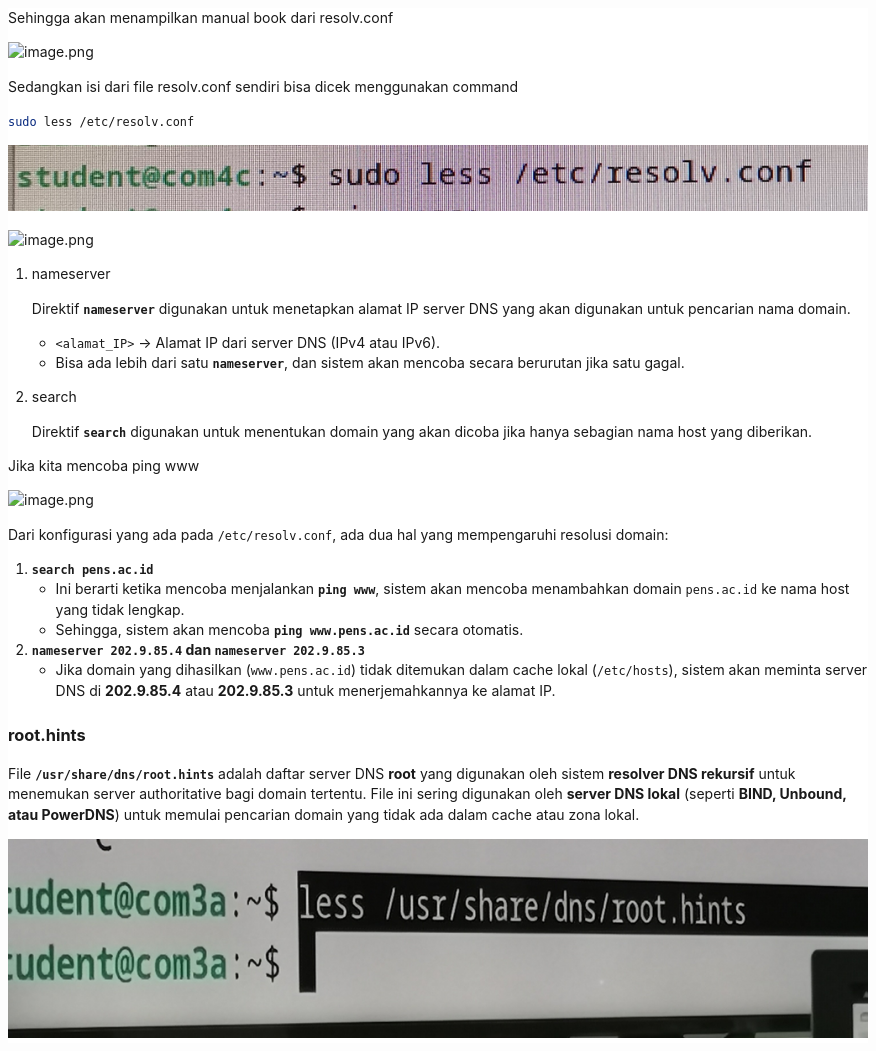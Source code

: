 Sehingga akan menampilkan manual book dari resolv.conf

![image.png](images/ekosistem-internet-dns/8.jpg)

Sedangkan isi dari file resolv.conf sendiri bisa dicek menggunakan command

```bash
sudo less /etc/resolv.conf
```

![image.png](images/ekosistem-internet-dns/11-a.jpg)

![image.png](images/ekosistem-internet-dns/10.jpg)

1. nameserver

   Direktif **`nameserver`** digunakan untuk menetapkan alamat IP server DNS yang akan digunakan untuk pencarian nama domain.

   - `<alamat_IP>` → Alamat IP dari server DNS (IPv4 atau IPv6).
   - Bisa ada lebih dari satu **`nameserver`**, dan sistem akan mencoba secara berurutan jika satu gagal.

2. search

   Direktif **`search`** digunakan untuk menentukan domain yang akan dicoba jika hanya sebagian nama host yang diberikan.

Jika kita mencoba ping www

![image.png](images/ekosistem-internet-dns/12.jpg)

Dari konfigurasi yang ada pada `/etc/resolv.conf`, ada dua hal yang mempengaruhi resolusi domain:

1. **`search pens.ac.id`**
   - Ini berarti ketika mencoba menjalankan **`ping www`**, sistem akan mencoba menambahkan domain `pens.ac.id` ke nama host yang tidak lengkap.
   - Sehingga, sistem akan mencoba **`ping www.pens.ac.id`** secara otomatis.
2. **`nameserver 202.9.85.4` dan `nameserver 202.9.85.3`**
   - Jika domain yang dihasilkan (`www.pens.ac.id`) tidak ditemukan dalam cache lokal (`/etc/hosts`), sistem akan meminta server DNS di **202.9.85.4** atau **202.9.85.3** untuk menerjemahkannya ke alamat IP.

### root.hints

File **`/usr/share/dns/root.hints`** adalah daftar server DNS **root** yang digunakan oleh sistem **resolver DNS rekursif** untuk menemukan server authoritative bagi domain tertentu. File ini sering digunakan oleh **server DNS lokal** (seperti **BIND, Unbound, atau PowerDNS**) untuk memulai pencarian domain yang tidak ada dalam cache atau zona lokal.

![image.png](images/ekosistem-internet-dns/13.jpg)
